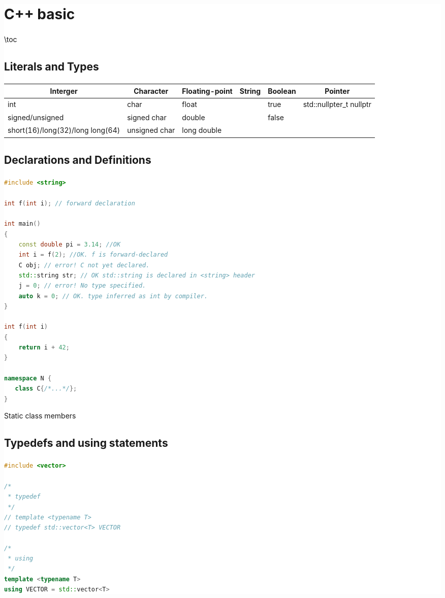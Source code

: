 # C++ basic

\toc

## Literals and Types

| Interger | Character | Floating-point | String | Boolean | Pointer |
| -------- | --------  | --------       | ------ | --------| --------|
| int      | char      | float      |  | true    | std::nullpter_t nullptr|
| signed/unsigned | signed char  | double      | | false   | |
| short(16)/long(32)/long long(64) | unsigned char  | long double |  | | |

## Declarations and Definitions

```cpp
#include <string>

int f(int i); // forward declaration

int main()
{
    const double pi = 3.14; //OK
    int i = f(2); //OK. f is forward-declared
    C obj; // error! C not yet declared.
    std::string str; // OK std::string is declared in <string> header
    j = 0; // error! No type specified.
    auto k = 0; // OK. type inferred as int by compiler.
}

int f(int i)
{
    return i + 42;
}

namespace N {
   class C{/*...*/};
}
```

Static class members

## Typedefs and using statements

```cpp
#include <vector>

/*
 * typedef
 */ 
// template <typename T>
// typedef std::vector<T> VECTOR

/*
 * using
 */ 
template <typename T>
using VECTOR = std::vector<T>
```
